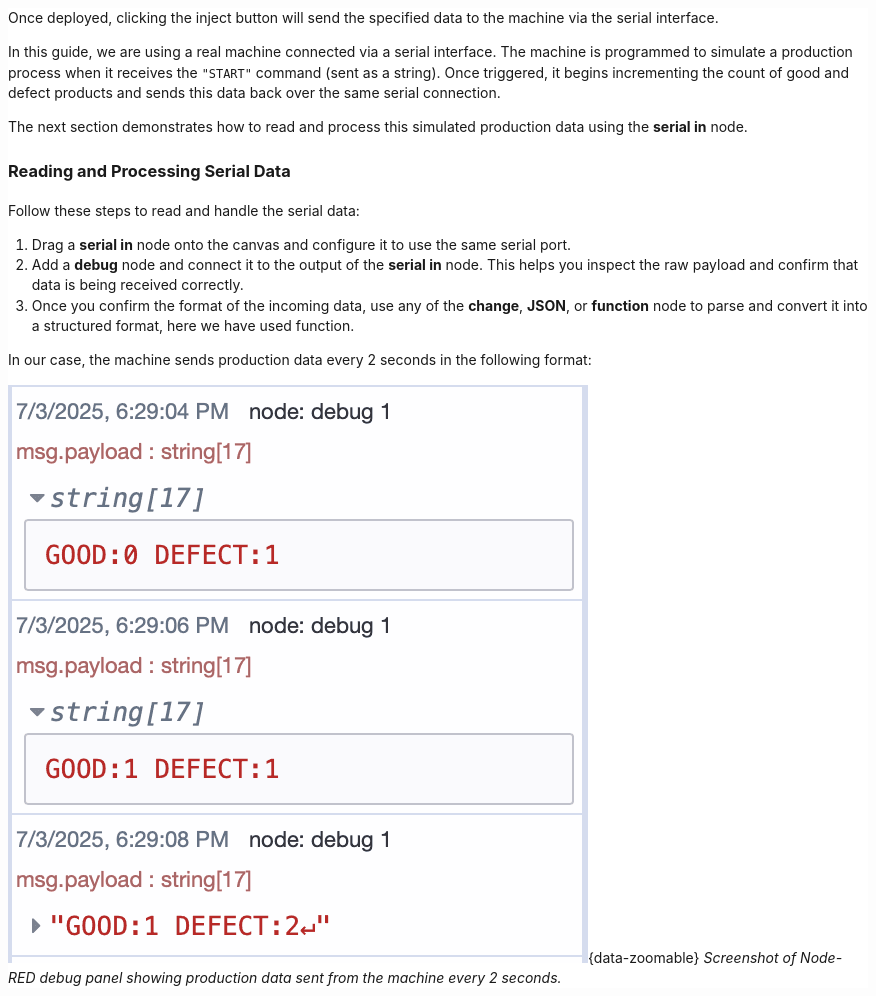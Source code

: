 Once deployed, clicking the inject button will send the specified data to the machine via the serial interface.

In this guide, we are using a real machine connected via a serial interface. The machine is programmed to simulate a production process when it receives the `"START"` command (sent as a string). Once triggered, it begins incrementing the count of good and defect products and sends this data back over the same serial connection.

The next section demonstrates how to read and process this simulated production data using the **serial in** node.

### Reading and Processing Serial Data

Follow these steps to read and handle the serial data:

1.  Drag a **serial in** node onto the canvas and configure it to use the same serial port.
2.  Add a **debug** node and connect it to the output of the **serial in** node. This helps you inspect the raw payload and confirm that data is being received correctly.
3.  Once you confirm the format of the incoming data, use any of the **change**, **JSON**, or **function** node to parse and convert it into a structured format, here we have used function.

In our case, the machine sends production data every 2 seconds in the following format:

![Screenshot of Node-RED debug panel showing production data sent from the machine every 2 seconds](./images/debug-panel-output.png){data-zoomable}
_Screenshot of Node-RED debug panel showing production data sent from the machine every 2 seconds._
